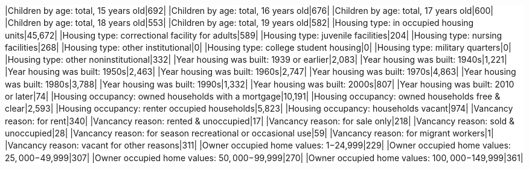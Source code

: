 |Children by age: total, 15 years old|692|
|Children by age: total, 16 years old|676|
|Children by age: total, 17 years old|600|
|Children by age: total, 18 years old|553|
|Children by age: total, 19 years old|582|
|Housing type: in occupied housing units|45,672|
|Housing type: correctional facility for adults|589|
|Housing type: juvenile facilities|204|
|Housing type: nursing facilities|268|
|Housing type: other institutional|0|
|Housing type: college student housing|0|
|Housing type: military quarters|0|
|Housing type: other noninstitutional|332|
|Year housing was built: 1939 or earlier|2,083|
|Year housing was built: 1940s|1,221|
|Year housing was built: 1950s|2,463|
|Year housing was built: 1960s|2,747|
|Year housing was built: 1970s|4,863|
|Year housing was built: 1980s|3,788|
|Year housing was built: 1990s|1,332|
|Year housing was built: 2000s|807|
|Year housing was built: 2010 or later|74|
|Housing occupancy: owned households with a mortgage|10,191|
|Housing occupancy: owned households free & clear|2,593|
|Housing occupancy: renter occupied households|5,823|
|Housing occupancy: households vacant|974|
|Vancancy reason: for rent|340|
|Vancancy reason: rented & unoccupied|17|
|Vancancy reason: for sale only|218|
|Vancancy reason: sold & unoccupied|28|
|Vancancy reason: for season recreational or occasional use|59|
|Vancancy reason: for migrant workers|1|
|Vancancy reason: vacant for other reasons|311|
|Owner occupied home values: $1-$24,999|229|
|Owner occupied home values: $25,000-$49,999|307|
|Owner occupied home values: $50,000-$99,999|270|
|Owner occupied home values: $100,000-$149,999|361|
